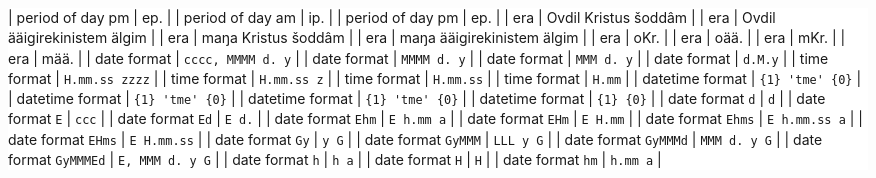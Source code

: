 | period of day pm | ep. |
| period of day am | ip. |
| period of day pm | ep. |
| era | Ovdil Kristus šoddâm |
| era | Ovdil ääigirekinistem älgim |
| era | maŋa Kristus šoddâm |
| era | maŋa ääigirekinistem älgim |
| era | oKr. |
| era | oää. |
| era | mKr. |
| era | mää. |
| date format | `cccc, MMMM d. y` |
| date format | `MMMM d. y` |
| date format | `MMM d. y` |
| date format | `d.M.y` |
| time format | `H.mm.ss zzzz` |
| time format | `H.mm.ss z` |
| time format | `H.mm.ss` |
| time format | `H.mm` |
| datetime format | `{1} 'tme' {0}` |
| datetime format | `{1} 'tme' {0}` |
| datetime format | `{1} 'tme' {0}` |
| datetime format | `{1} {0}` |
| date format `d` | `d` |
| date format `E` | `ccc` |
| date format `Ed` | `E d.` |
| date format `Ehm` | `E h.mm a` |
| date format `EHm` | `E H.mm` |
| date format `Ehms` | `E h.mm.ss a` |
| date format `EHms` | `E H.mm.ss` |
| date format `Gy` | `y G` |
| date format `GyMMM` | `LLL y G` |
| date format `GyMMMd` | `MMM d. y G` |
| date format `GyMMMEd` | `E, MMM d. y G` |
| date format `h` | `h a` |
| date format `H` | `H` |
| date format `hm` | `h.mm a` |